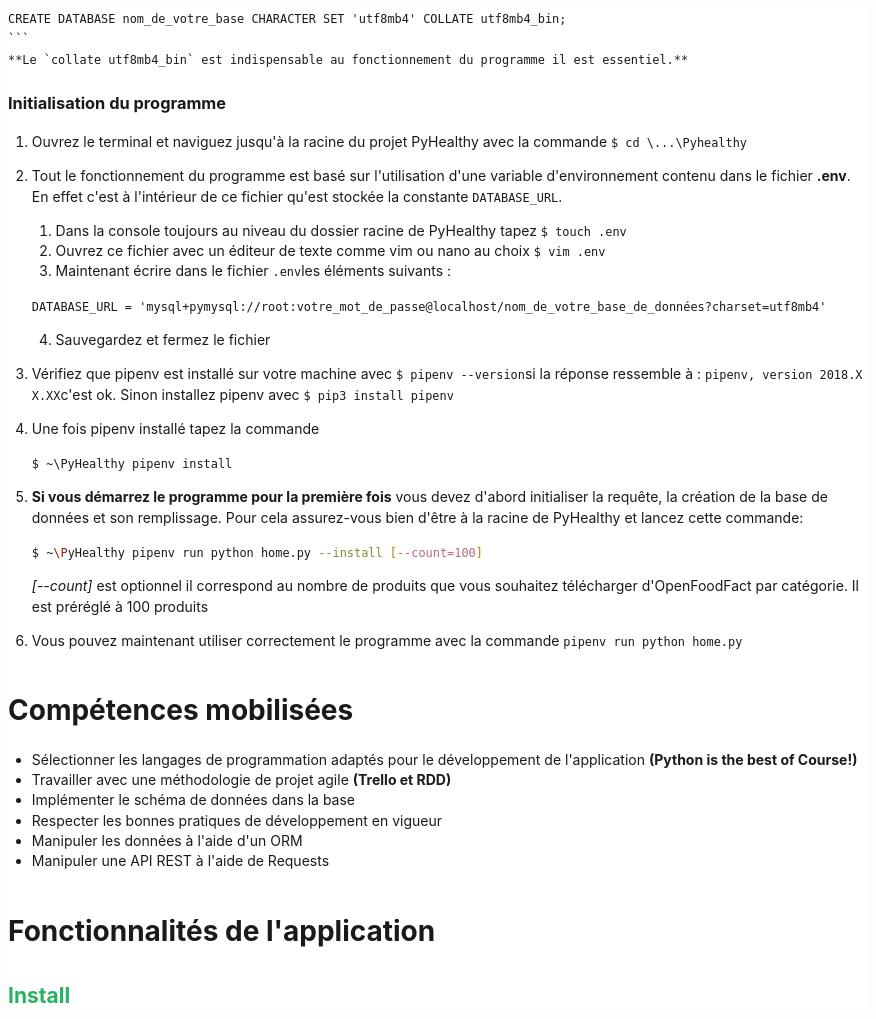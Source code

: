     CREATE DATABASE nom_de_votre_base CHARACTER SET 'utf8mb4' COLLATE utf8mb4_bin;
    ```
    **Le `collate utf8mb4_bin` est indispensable au fonctionnement du programme il est essentiel.**
### Initialisation du programme


1. Ouvrez le terminal et naviguez jusqu'à la racine du projet PyHealthy avec la commande `$ cd \...\Pyhealthy`

2. Tout le fonctionnement du programme est basé sur l'utilisation d'une variable d'environnement contenu dans le fichier **.env**. En effet c'est à l'intérieur de ce fichier qu'est stockée la constante `DATABASE_URL`.
   1. Dans la console toujours au niveau du dossier racine de PyHealthy tapez `$ touch .env`
   2. Ouvrez ce fichier avec un éditeur de texte comme vim ou nano au choix `$ vim .env`
   3. Maintenant écrire dans le fichier `.env`les éléments suivants : 
   ```
   DATABASE_URL = 'mysql+pymysql://root:votre_mot_de_passe@localhost/nom_de_votre_base_de_données?charset=utf8mb4'
   ``` 
   4. Sauvegardez et fermez le fichier
   
3. Vérifiez que pipenv est installé sur votre machine avec `$ pipenv --version`si la réponse ressemble à : `pipenv, version 2018.XX.XX`c'est ok. Sinon installez pipenv avec `$ pip3 install pipenv`
4. Une fois pipenv installé tapez la commande 
   ```
   $ ~\PyHealthy pipenv install
   ```
5. **Si vous démarrez le programme pour la première fois** vous devez d'abord initialiser la requête, la création de la base de données et son remplissage. Pour cela assurez-vous bien d'être à la racine de PyHealthy et lancez cette commande: 
    ```bash
    $ ~\PyHealthy pipenv run python home.py --install [--count=100]
    ```
    *[--count]* est optionnel il correspond au nombre de produits que vous souhaitez télécharger d'OpenFoodFact par catégorie. Il est préréglé à 100 produits

6. Vous pouvez maintenant utiliser correctement le programme avec la commande `pipenv run python home.py`

# Compétences mobilisées

- Sélectionner les langages de programmation adaptés pour le développement de l'application **(Python is the best of Course!)**
- Travailler avec une méthodologie de projet agile **(Trello et RDD)**
- Implémenter le schéma de données dans la base
- Respecter les bonnes pratiques de développement en vigueur
- Manipuler les données à l'aide d'un ORM
- Manipuler une API REST à l'aide de Requests

# Fonctionnalités de l'application

## <span style="color: #26B260"> Install </span>
